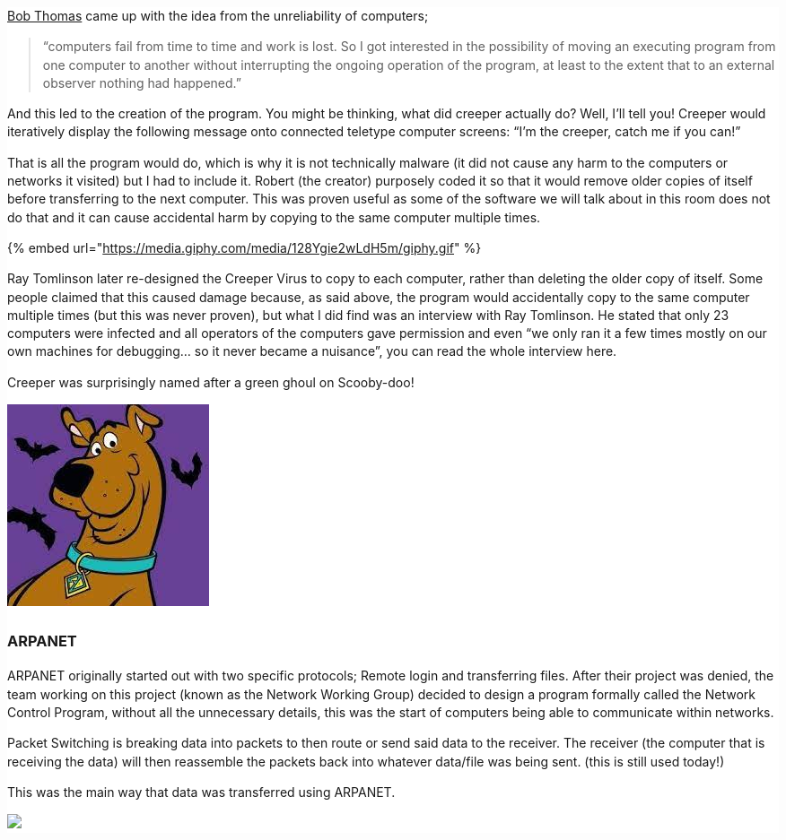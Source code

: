 [Bob Thomas](https://malicious.life/episode/episode-1/\)) came up with the idea from the unreliability of computers;

> “computers fail from time to time and work is lost. So I got interested in the possibility of moving an executing program from one computer to another without interrupting the ongoing operation of the program, at least to the extent that to an external observer nothing had happened.”

And this led to the creation of the program. You might be thinking, what did creeper actually do? Well, I’ll tell you! Creeper would iteratively display the following message onto connected teletype computer screens: “I’m the creeper, catch me if you can!”

That is all the program would do, which is why it is not technically malware (it did not cause any harm to the computers or networks it visited) but I had to include it. Robert (the creator) purposely coded it so that it would remove older copies of itself before transferring to the next computer. This was proven useful as some of the software we will talk about in this room does not do that and it can cause accidental harm by copying to the same computer multiple times.

{% embed url="https://media.giphy.com/media/128Ygie2wLdH5m/giphy.gif" %}

Ray Tomlinson later re-designed the Creeper Virus to copy to each computer, rather than deleting the older copy of itself. Some people claimed that this caused damage because, as said above, the program would accidentally copy to the same computer multiple times (but this was never proven), but what I did find was an interview with Ray Tomlinson. He stated that only 23 computers were infected and all operators of the computers gave permission and even “we only ran it a few times mostly on our own machines for debugging… so it never became a nuisance”, you can read the whole interview here.

Creeper was surprisingly named after a green ghoul on Scooby-doo!

![](../.gitbook/assets/THM5.jpg)

### ARPANET

ARPANET originally started out with two specific protocols; Remote login and transferring files. After their project was denied, the team working on this project (known as the Network Working Group) decided to design a program formally called the Network Control Program, without all the unnecessary details, this was the start of computers being able to communicate within networks.

Packet Switching is breaking data into packets to then route or send said data to the receiver. The receiver (the computer that is receiving the data) will then reassemble the packets back into whatever data/file was being sent. (this is still used today!)

This was the main way that data was transferred using ARPANET.

&#x20;                                     ![](https://cdn-images-1.medium.com/max/1000/1\*djdd-13eP8q5-gGx\_vhQmA.png)
